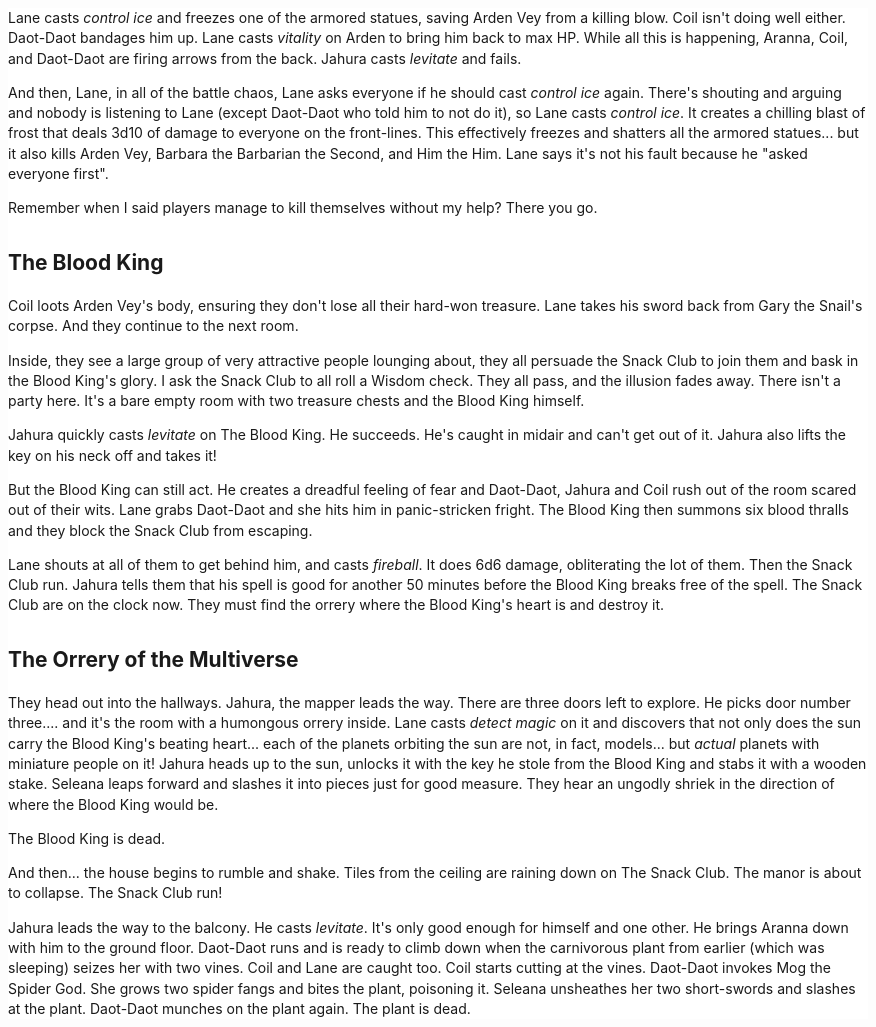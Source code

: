 Lane casts _control ice_ and freezes one of the armored statues, saving Arden Vey from a killing blow. Coil isn't doing well either. Daot-Daot bandages him up. Lane casts _vitality_ on Arden to bring him back to max HP. While all this is happening, Aranna, Coil, and Daot-Daot are firing arrows from the back. Jahura casts _levitate_ and fails.

And then, Lane, in all of the battle chaos, Lane asks everyone if he should cast _control ice_ again. There's shouting and arguing and nobody is listening to Lane (except Daot-Daot who told him to not do it), so Lane casts _control ice_. It creates a chilling blast of frost that deals 3d10 of damage to everyone on the front-lines. This effectively freezes and shatters all the armored statues... but it also kills Arden Vey, Barbara the Barbarian the Second, and Him the Him. Lane says it's not his fault because he "asked everyone first".

Remember when I said players manage to kill themselves without my help? There you go.

## The Blood King

Coil loots Arden Vey's body, ensuring they don't lose all their hard-won treasure. Lane takes his sword back from Gary the Snail's corpse. And they continue to the next room.

Inside, they see a large group of very attractive people lounging about, they all persuade the Snack Club to join them and bask in the Blood King's glory. I ask the Snack Club to all roll a Wisdom check. They all pass, and the illusion fades away. There isn't a party here. It's a bare empty room with two treasure chests and the Blood King himself. 

Jahura quickly casts _levitate_ on The Blood King. He succeeds. He's caught in midair and can't get out of it. Jahura also lifts the key on his neck off and takes it! 

But the Blood King can still act. He creates a dreadful feeling of fear and Daot-Daot, Jahura and Coil rush out of the room scared out of their wits. Lane grabs Daot-Daot and she hits him in panic-stricken fright. The Blood King then summons six blood thralls and they block the Snack Club from escaping.

Lane shouts at all of them to get behind him, and casts _fireball_. It does 6d6 damage, obliterating the lot of them. Then the Snack Club run. Jahura tells them that his spell is good for another 50 minutes before the Blood King breaks free of the spell. The Snack Club are on the clock now. They must find the orrery where the Blood King's heart is and destroy it.

## The Orrery of the Multiverse

They head out into the hallways. Jahura, the mapper leads the way. There are three doors left to explore. He picks door number three.... and it's the room with a humongous orrery inside. Lane casts _detect magic_ on it and discovers that not only does the sun carry the Blood King's beating heart... each of the planets orbiting the sun are not, in fact, models... but _actual_ planets with miniature people on it! Jahura heads up to the sun, unlocks it with the key he stole from the Blood King and stabs it with a wooden stake. Seleana leaps forward and slashes it into pieces just for good measure. They hear an ungodly shriek in the direction of where the Blood King would be. 

The Blood King is dead.

And then... the house begins to rumble and shake. Tiles from the ceiling are raining down on The Snack Club. The manor is about to collapse. The Snack Club run!

Jahura leads the way to the balcony. He casts _levitate_. It's only good enough for himself and one other. He brings Aranna down with him to the ground floor. Daot-Daot runs and is ready to climb down when the carnivorous plant from earlier (which was sleeping) seizes her with two vines. Coil and Lane are caught too. Coil starts cutting at the vines. Daot-Daot invokes Mog the Spider God. She grows two spider fangs and bites the plant, poisoning it. Seleana unsheathes her two short-swords and slashes at the plant. Daot-Daot munches on the plant again. The plant is dead.
